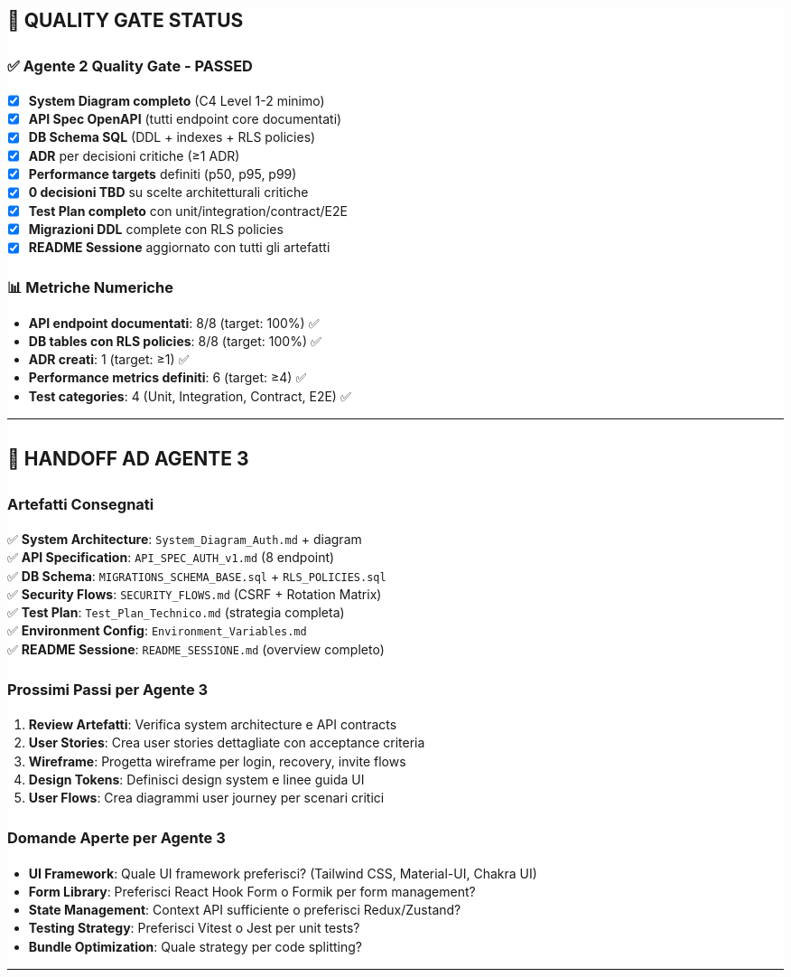
## 🎯 QUALITY GATE STATUS

### ✅ Agente 2 Quality Gate - PASSED
- [x] **System Diagram completo** (C4 Level 1-2 minimo)
- [x] **API Spec OpenAPI** (tutti endpoint core documentati)
- [x] **DB Schema SQL** (DDL + indexes + RLS policies)
- [x] **ADR** per decisioni critiche (≥1 ADR)
- [x] **Performance targets** definiti (p50, p95, p99)
- [x] **0 decisioni TBD** su scelte architetturali critiche
- [x] **Test Plan completo** con unit/integration/contract/E2E
- [x] **Migrazioni DDL** complete con RLS policies
- [x] **README Sessione** aggiornato con tutti gli artefatti

### 📊 Metriche Numeriche
- **API endpoint documentati**: 8/8 (target: 100%) ✅
- **DB tables con RLS policies**: 8/8 (target: 100%) ✅
- **ADR creati**: 1 (target: ≥1) ✅
- **Performance metrics definiti**: 6 (target: ≥4) ✅
- **Test categories**: 4 (Unit, Integration, Contract, E2E) ✅

---

## 🚀 HANDOFF AD AGENTE 3

### Artefatti Consegnati
✅ **System Architecture**: `System_Diagram_Auth.md` + diagram  
✅ **API Specification**: `API_SPEC_AUTH_v1.md` (8 endpoint)  
✅ **DB Schema**: `MIGRATIONS_SCHEMA_BASE.sql` + `RLS_POLICIES.sql`  
✅ **Security Flows**: `SECURITY_FLOWS.md` (CSRF + Rotation Matrix)  
✅ **Test Plan**: `Test_Plan_Technico.md` (strategia completa)  
✅ **Environment Config**: `Environment_Variables.md`  
✅ **README Sessione**: `README_SESSIONE.md` (overview completo)

### Prossimi Passi per Agente 3
1. **Review Artefatti**: Verifica system architecture e API contracts
2. **User Stories**: Crea user stories dettagliate con acceptance criteria
3. **Wireframe**: Progetta wireframe per login, recovery, invite flows
4. **Design Tokens**: Definisci design system e linee guida UI
5. **User Flows**: Crea diagrammi user journey per scenari critici

### Domande Aperte per Agente 3
- **UI Framework**: Quale UI framework preferisci? (Tailwind CSS, Material-UI, Chakra UI)
- **Form Library**: Preferisci React Hook Form o Formik per form management?
- **State Management**: Context API sufficiente o preferisci Redux/Zustand?
- **Testing Strategy**: Preferisci Vitest o Jest per unit tests?
- **Bundle Optimization**: Quale strategy per code splitting?

---

